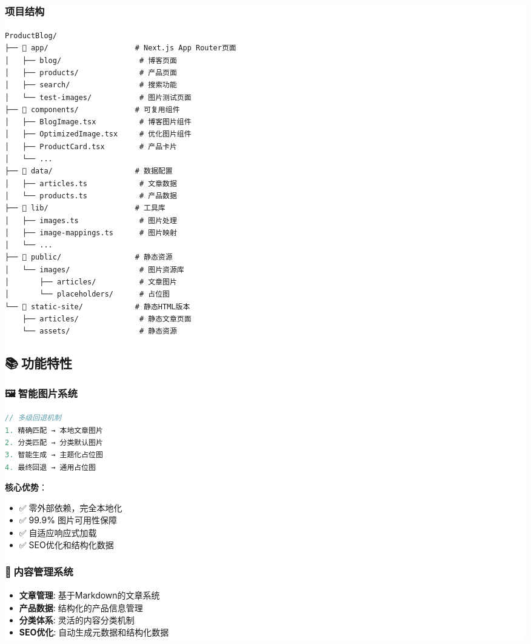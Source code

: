 ### 项目结构

```
ProductBlog/
├── 📁 app/                    # Next.js App Router页面
│   ├── blog/                  # 博客页面
│   ├── products/              # 产品页面
│   ├── search/                # 搜索功能
│   └── test-images/           # 图片测试页面
├── 📁 components/             # 可复用组件
│   ├── BlogImage.tsx          # 博客图片组件
│   ├── OptimizedImage.tsx     # 优化图片组件
│   ├── ProductCard.tsx        # 产品卡片
│   └── ...
├── 📁 data/                   # 数据配置
│   ├── articles.ts            # 文章数据
│   └── products.ts            # 产品数据
├── 📁 lib/                    # 工具库
│   ├── images.ts              # 图片处理
│   ├── image-mappings.ts      # 图片映射
│   └── ...
├── 📁 public/                 # 静态资源
│   └── images/                # 图片资源库
│       ├── articles/          # 文章图片
│       └── placeholders/      # 占位图
└── 📁 static-site/            # 静态HTML版本
    ├── articles/              # 静态文章页面
    └── assets/                # 静态资源
```

## 📚 功能特性

### 🖼️ 智能图片系统

```typescript
// 多级回退机制
1. 精确匹配 → 本地文章图片
2. 分类匹配 → 分类默认图片  
3. 智能生成 → 主题化占位图
4. 最终回退 → 通用占位图
```

**核心优势**：
- ✅ 零外部依赖，完全本地化
- ✅ 99.9% 图片可用性保障
- ✅ 自适应响应式加载
- ✅ SEO优化和结构化数据

### 📝 内容管理系统

- **文章管理**: 基于Markdown的文章系统
- **产品数据**: 结构化的产品信息管理
- **分类体系**: 灵活的内容分类机制
- **SEO优化**: 自动生成元数据和结构化数据
